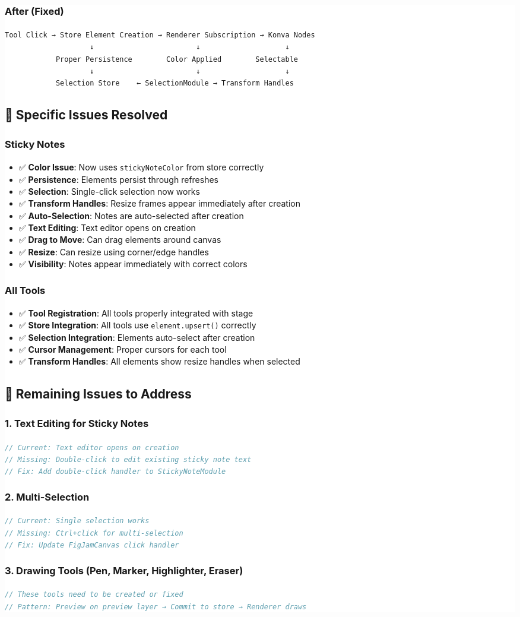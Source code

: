 ### After (Fixed)
```
Tool Click → Store Element Creation → Renderer Subscription → Konva Nodes
                    ↓                        ↓                    ↓
            Proper Persistence        Color Applied        Selectable
                    ↓                        ↓                    ↓
            Selection Store    ← SelectionModule → Transform Handles
```

## 🐛 Specific Issues Resolved

### Sticky Notes
- ✅ **Color Issue**: Now uses `stickyNoteColor` from store correctly
- ✅ **Persistence**: Elements persist through refreshes
- ✅ **Selection**: Single-click selection now works
- ✅ **Transform Handles**: Resize frames appear immediately after creation
- ✅ **Auto-Selection**: Notes are auto-selected after creation
- ✅ **Text Editing**: Text editor opens on creation
- ✅ **Drag to Move**: Can drag elements around canvas
- ✅ **Resize**: Can resize using corner/edge handles
- ✅ **Visibility**: Notes appear immediately with correct colors

### All Tools
- ✅ **Tool Registration**: All tools properly integrated with stage
- ✅ **Store Integration**: All tools use `element.upsert()` correctly
- ✅ **Selection Integration**: Elements auto-select after creation
- ✅ **Cursor Management**: Proper cursors for each tool
- ✅ **Transform Handles**: All elements show resize handles when selected

## 🔄 Remaining Issues to Address

### 1. **Text Editing for Sticky Notes**
```typescript
// Current: Text editor opens on creation
// Missing: Double-click to edit existing sticky note text
// Fix: Add double-click handler to StickyNoteModule
```

### 2. **Multi-Selection**
```typescript
// Current: Single selection works
// Missing: Ctrl+click for multi-selection
// Fix: Update FigJamCanvas click handler
```

### 3. **Drawing Tools** (Pen, Marker, Highlighter, Eraser)
```typescript
// These tools need to be created or fixed
// Pattern: Preview on preview layer → Commit to store → Renderer draws
```
